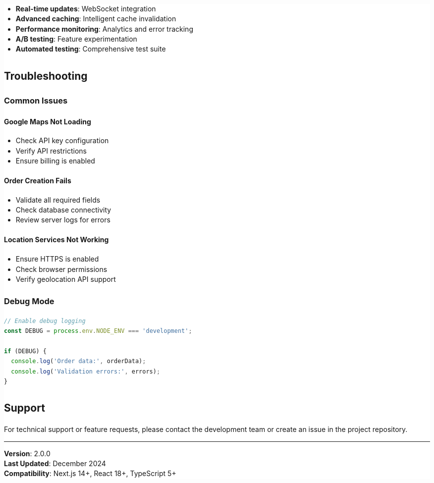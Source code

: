 - **Real-time updates**: WebSocket integration
- **Advanced caching**: Intelligent cache invalidation
- **Performance monitoring**: Analytics and error tracking
- **A/B testing**: Feature experimentation
- **Automated testing**: Comprehensive test suite

## Troubleshooting

### Common Issues

#### Google Maps Not Loading

- Check API key configuration
- Verify API restrictions
- Ensure billing is enabled

#### Order Creation Fails

- Validate all required fields
- Check database connectivity
- Review server logs for errors

#### Location Services Not Working

- Ensure HTTPS is enabled
- Check browser permissions
- Verify geolocation API support

### Debug Mode

```typescript
// Enable debug logging
const DEBUG = process.env.NODE_ENV === 'development';

if (DEBUG) {
  console.log('Order data:', orderData);
  console.log('Validation errors:', errors);
}
```

## Support

For technical support or feature requests, please contact the development team or create an issue in the project repository.

---

**Version**: 2.0.0  
**Last Updated**: December 2024  
**Compatibility**: Next.js 14+, React 18+, TypeScript 5+
